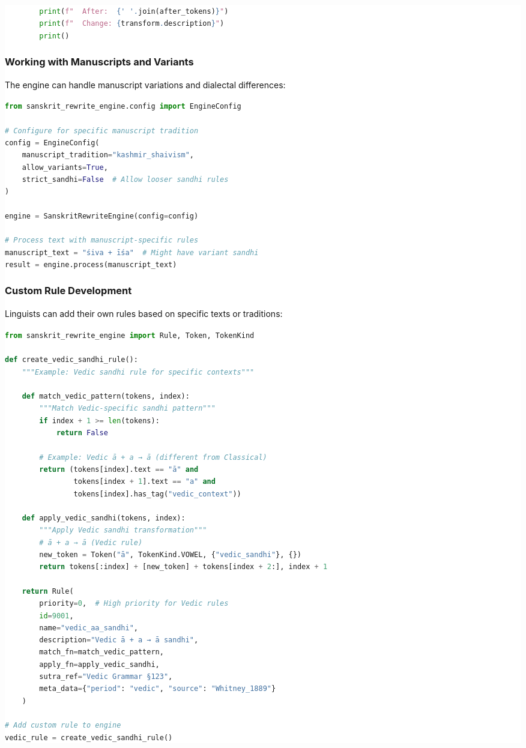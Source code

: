 ```python
        print(f"  After:  {' '.join(after_tokens)}")
        print(f"  Change: {transform.description}")
        print()
```

### Working with Manuscripts and Variants

The engine can handle manuscript variations and dialectal differences:

```python
from sanskrit_rewrite_engine.config import EngineConfig

# Configure for specific manuscript tradition
config = EngineConfig(
    manuscript_tradition="kashmir_shaivism",
    allow_variants=True,
    strict_sandhi=False  # Allow looser sandhi rules
)

engine = SanskritRewriteEngine(config=config)

# Process text with manuscript-specific rules
manuscript_text = "śiva + īśa"  # Might have variant sandhi
result = engine.process(manuscript_text)
```

### Custom Rule Development

Linguists can add their own rules based on specific texts or traditions:

```python
from sanskrit_rewrite_engine import Rule, Token, TokenKind

def create_vedic_sandhi_rule():
    """Example: Vedic sandhi rule for specific contexts"""
    
    def match_vedic_pattern(tokens, index):
        """Match Vedic-specific sandhi pattern"""
        if index + 1 >= len(tokens):
            return False
        
        # Example: Vedic ā + a → ā (different from Classical)
        return (tokens[index].text == "ā" and 
                tokens[index + 1].text == "a" and
                tokens[index].has_tag("vedic_context"))
    
    def apply_vedic_sandhi(tokens, index):
        """Apply Vedic sandhi transformation"""
        # ā + a → ā (Vedic rule)
        new_token = Token("ā", TokenKind.VOWEL, {"vedic_sandhi"}, {})
        return tokens[:index] + [new_token] + tokens[index + 2:], index + 1
    
    return Rule(
        priority=0,  # High priority for Vedic rules
        id=9001,
        name="vedic_aa_sandhi",
        description="Vedic ā + a → ā sandhi",
        match_fn=match_vedic_pattern,
        apply_fn=apply_vedic_sandhi,
        sutra_ref="Vedic Grammar §123",
        meta_data={"period": "vedic", "source": "Whitney_1889"}
    )

# Add custom rule to engine
vedic_rule = create_vedic_sandhi_rule()
```